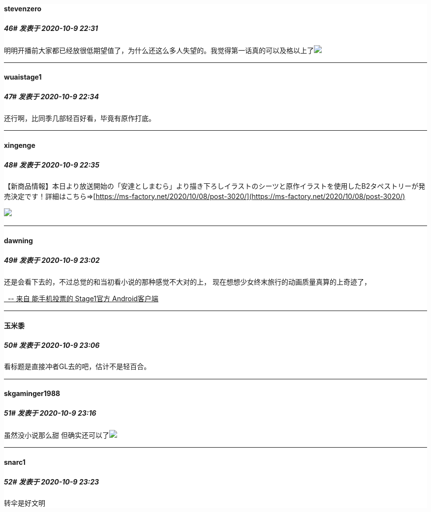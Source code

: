 ####  stevenzero  
##### 46#       发表于 2020-10-9 22:31

明明开播前大家都已经放很低期望值了，为什么还这么多人失望的。我觉得第一话真的可以及格以上了<img src="https://static.saraba1st.com/image/smiley/face2017/003.png" referrerpolicy="no-referrer">

*****

####  wuaistage1  
##### 47#       发表于 2020-10-9 22:34

还行啊，比同季几部轻百好看，毕竟有原作打底。

*****

####  xingenge  
##### 48#       发表于 2020-10-9 22:35

【新商品情報】本日より放送開始の「安達としまむら」より描き下ろしイラストのシーツと原作イラストを使用したB2タペストリーが発売決定です！詳細はこちら⇒[https://ms-factory.net/2020/10/08/post-3020/](https://ms-factory.net/2020/10/08/post-3020/)

<img src="https://p.sda1.dev/0/8b9c84dabf80aba3011ffe73df03ca29/EjyupXqU0AA-M4r _1_.jpg" referrerpolicy="no-referrer">

*****

####  dawning  
##### 49#       发表于 2020-10-9 23:02

还是会看下去的，不过总觉的和当初看小说的那种感觉不大对的上，
现在想想少女终末旅行的动画质量真算的上奇迹了，

[  -- 来自 能手机投票的 Stage1官方 Android客户端](https://www.coolapk.com/apk/140634)

*****

####  玉米黍  
##### 50#       发表于 2020-10-9 23:06

看标题是直接冲者GL去的吧，估计不是轻百合。

*****

####  skgaminger1988  
##### 51#       发表于 2020-10-9 23:16

虽然没小说那么甜 但确实还可以了<img src="https://static.saraba1st.com/image/smiley/face2017/072.png" referrerpolicy="no-referrer">

*****

####  snarc1  
##### 52#       发表于 2020-10-9 23:23

转伞是好文明
